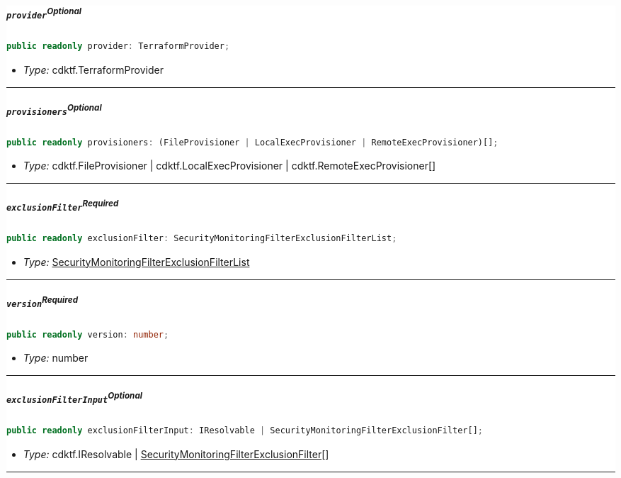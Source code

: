 ##### `provider`<sup>Optional</sup> <a name="provider" id="@cdktf/provider-datadog.securityMonitoringFilter.SecurityMonitoringFilter.property.provider"></a>

```typescript
public readonly provider: TerraformProvider;
```

- *Type:* cdktf.TerraformProvider

---

##### `provisioners`<sup>Optional</sup> <a name="provisioners" id="@cdktf/provider-datadog.securityMonitoringFilter.SecurityMonitoringFilter.property.provisioners"></a>

```typescript
public readonly provisioners: (FileProvisioner | LocalExecProvisioner | RemoteExecProvisioner)[];
```

- *Type:* cdktf.FileProvisioner | cdktf.LocalExecProvisioner | cdktf.RemoteExecProvisioner[]

---

##### `exclusionFilter`<sup>Required</sup> <a name="exclusionFilter" id="@cdktf/provider-datadog.securityMonitoringFilter.SecurityMonitoringFilter.property.exclusionFilter"></a>

```typescript
public readonly exclusionFilter: SecurityMonitoringFilterExclusionFilterList;
```

- *Type:* <a href="#@cdktf/provider-datadog.securityMonitoringFilter.SecurityMonitoringFilterExclusionFilterList">SecurityMonitoringFilterExclusionFilterList</a>

---

##### `version`<sup>Required</sup> <a name="version" id="@cdktf/provider-datadog.securityMonitoringFilter.SecurityMonitoringFilter.property.version"></a>

```typescript
public readonly version: number;
```

- *Type:* number

---

##### `exclusionFilterInput`<sup>Optional</sup> <a name="exclusionFilterInput" id="@cdktf/provider-datadog.securityMonitoringFilter.SecurityMonitoringFilter.property.exclusionFilterInput"></a>

```typescript
public readonly exclusionFilterInput: IResolvable | SecurityMonitoringFilterExclusionFilter[];
```

- *Type:* cdktf.IResolvable | <a href="#@cdktf/provider-datadog.securityMonitoringFilter.SecurityMonitoringFilterExclusionFilter">SecurityMonitoringFilterExclusionFilter</a>[]

---